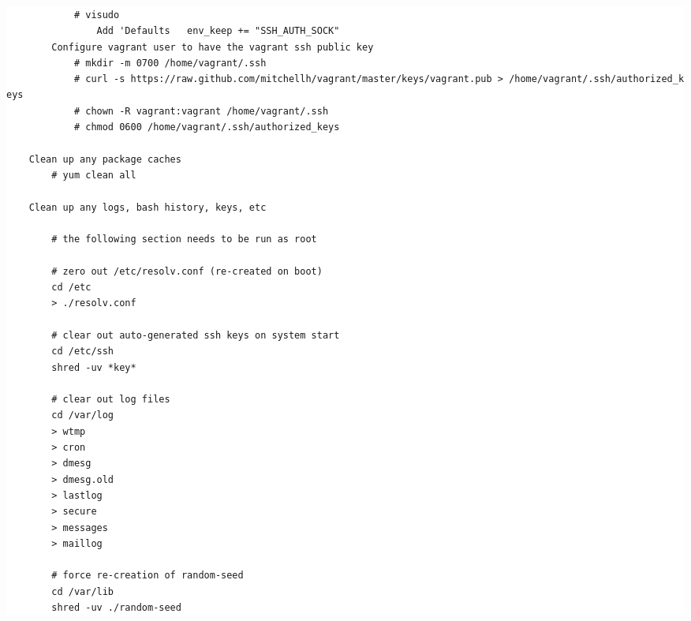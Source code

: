 				# visudo
					Add 'Defaults	env_keep += "SSH_AUTH_SOCK"
			Configure vagrant user to have the vagrant ssh public key
				# mkdir -m 0700 /home/vagrant/.ssh
				# curl -s https://raw.github.com/mitchellh/vagrant/master/keys/vagrant.pub > /home/vagrant/.ssh/authorized_keys
				# chown -R vagrant:vagrant /home/vagrant/.ssh
				# chmod 0600 /home/vagrant/.ssh/authorized_keys

		Clean up any package caches
			# yum clean all

		Clean up any logs, bash history, keys, etc

			# the following section needs to be run as root
			
			# zero out /etc/resolv.conf (re-created on boot)
			cd /etc
			> ./resolv.conf

			# clear out auto-generated ssh keys on system start
			cd /etc/ssh
			shred -uv *key*

			# clear out log files
			cd /var/log
			> wtmp
			> cron
			> dmesg
			> dmesg.old
			> lastlog
			> secure
			> messages
			> maillog

			# force re-creation of random-seed
			cd /var/lib
			shred -uv ./random-seed
